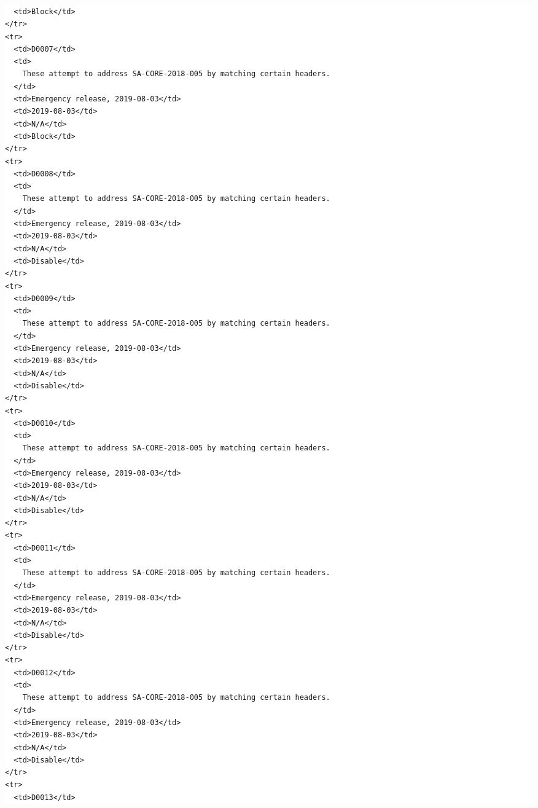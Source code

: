       <td>Block</td>
    </tr>
    <tr>
      <td>D0007</td>
      <td>
        These attempt to address SA-CORE-2018-005 by matching certain headers.
      </td>
      <td>Emergency release, 2019-08-03</td>
      <td>2019-08-03</td>
      <td>N/A</td>
      <td>Block</td>
    </tr>
    <tr>
      <td>D0008</td>
      <td>
        These attempt to address SA-CORE-2018-005 by matching certain headers.
      </td>
      <td>Emergency release, 2019-08-03</td>
      <td>2019-08-03</td>
      <td>N/A</td>
      <td>Disable</td>
    </tr>
    <tr>
      <td>D0009</td>
      <td>
        These attempt to address SA-CORE-2018-005 by matching certain headers.
      </td>
      <td>Emergency release, 2019-08-03</td>
      <td>2019-08-03</td>
      <td>N/A</td>
      <td>Disable</td>
    </tr>
    <tr>
      <td>D0010</td>
      <td>
        These attempt to address SA-CORE-2018-005 by matching certain headers.
      </td>
      <td>Emergency release, 2019-08-03</td>
      <td>2019-08-03</td>
      <td>N/A</td>
      <td>Disable</td>
    </tr>
    <tr>
      <td>D0011</td>
      <td>
        These attempt to address SA-CORE-2018-005 by matching certain headers.
      </td>
      <td>Emergency release, 2019-08-03</td>
      <td>2019-08-03</td>
      <td>N/A</td>
      <td>Disable</td>
    </tr>
    <tr>
      <td>D0012</td>
      <td>
        These attempt to address SA-CORE-2018-005 by matching certain headers.
      </td>
      <td>Emergency release, 2019-08-03</td>
      <td>2019-08-03</td>
      <td>N/A</td>
      <td>Disable</td>
    </tr>
    <tr>
      <td>D0013</td>